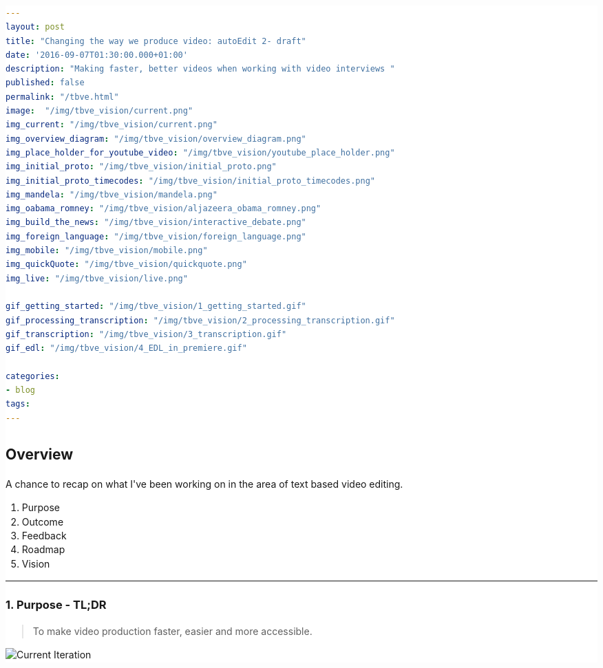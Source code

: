 ```yaml
---
layout: post
title: "Changing the way we produce video: autoEdit 2- draft"
date: '2016-09-07T01:30:00.000+01:00'
description: "Making faster, better videos when working with video interviews "
published: false
permalink: "/tbve.html"
image: 	"/img/tbve_vision/current.png"
img_current: "/img/tbve_vision/current.png"
img_overview_diagram: "/img/tbve_vision/overview_diagram.png"
img_place_holder_for_youtube_video: "/img/tbve_vision/youtube_place_holder.png"
img_initial_proto: "/img/tbve_vision/initial_proto.png"
img_initial_proto_timecodes: "/img/tbve_vision/initial_proto_timecodes.png"
img_mandela: "/img/tbve_vision/mandela.png"
img_oabama_romney: "/img/tbve_vision/aljazeera_obama_romney.png"
img_build_the_news: "/img/tbve_vision/interactive_debate.png"
img_foreign_language: "/img/tbve_vision/foreign_language.png"
img_mobile: "/img/tbve_vision/mobile.png"
img_quickQuote: "/img/tbve_vision/quickquote.png"
img_live: "/img/tbve_vision/live.png"

gif_getting_started: "/img/tbve_vision/1_getting_started.gif"
gif_processing_transcription: "/img/tbve_vision/2_processing_transcription.gif"
gif_transcription: "/img/tbve_vision/3_transcription.gif"
gif_edl: "/img/tbve_vision/4_EDL_in_premiere.gif"

categories:
- blog
tags:
---
```



## Overview 

A chance to recap on what I've been working on in the area of text based video editing.

1. Purpose
1. Outcome
1. Feedback
1. Roadmap
1. Vision

---

### 1. Purpose - TL;DR

>To make video production faster, easier and more accessible. 

![Current Iteration]({{page.img_current}})
